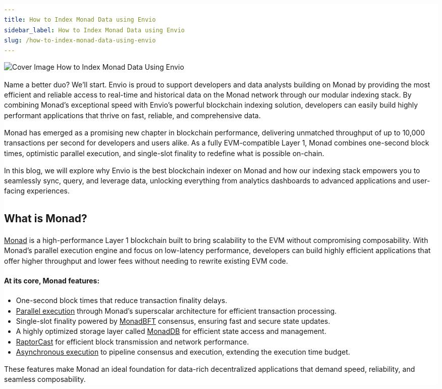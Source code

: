 ```yaml
---
title: How to Index Monad Data using Envio
sidebar_label: How to Index Monad Data using Envio
slug: /how-to-index-monad-data-using-envio
---
```


<img src="/blog-assets/indexing-monad-data.png" alt="Cover Image How to Index Monad Data Using Envio" width="100%"/>



Name a better duo? We’ll start. Envio is proud to support developers and data analysts building on Monad by providing the most efficient and reliable access to real-time and historical data on the Monad network through our modular indexing stack. By combining Monad’s exceptional speed with Envio’s powerful blockchain indexing solution, developers can easily build highly performant applications that thrive on fast, reliable, and comprehensive data.

Monad has emerged as a promising new chapter in blockchain performance, delivering unmatched throughput of up to 10,000 transactions per second for developers and users alike. As a fully EVM-compatible Layer 1, Monad combines one-second block times, optimistic parallel execution, and single-slot finality to redefine what is possible on-chain.

In this blog, we will explore why Envio is the best blockchain indexer on Monad and how our indexing stack empowers you to seamlessly sync, query, and leverage data, unlocking everything from analytics dashboards to advanced applications and user-facing experiences.


## What is Monad?

[Monad](https://www.monad.xyz/) is a high-performance Layer 1 blockchain built to bring scalability to the EVM without compromising composability. With Monad’s parallel execution engine and focus on low-latency performance, developers can build highly efficient applications that offer higher throughput and lower fees without needing to rewrite existing EVM code.


#### At its core, Monad features:



* One-second block times that reduce transaction finality delays.
* [Parallel execution](https://docs.monad.xyz/monad-arch/execution/parallel-execution) through Monad’s superscalar architecture for efficient transaction processing.
* Single-slot finality powered by [MonadBFT](https://docs.monad.xyz/monad-arch/consensus/monad-bft) consensus, ensuring fast and secure state updates.
* A highly optimized storage layer called [MonadDB](https://docs.monad.xyz/monad-arch/execution/monaddb) for efficient state access and management.
* [RaptorCast](https://docs.monad.xyz/monad-arch/consensus/raptorcast) for efficient block transmission and network performance.
* [Asynchronous execution](https://docs.monad.xyz/monad-arch/consensus/asynchronous-execution) to pipeline consensus and execution, extending the execution time budget.

These features make Monad an ideal foundation for data-rich decentralized applications that demand speed, reliability, and seamless composability.

